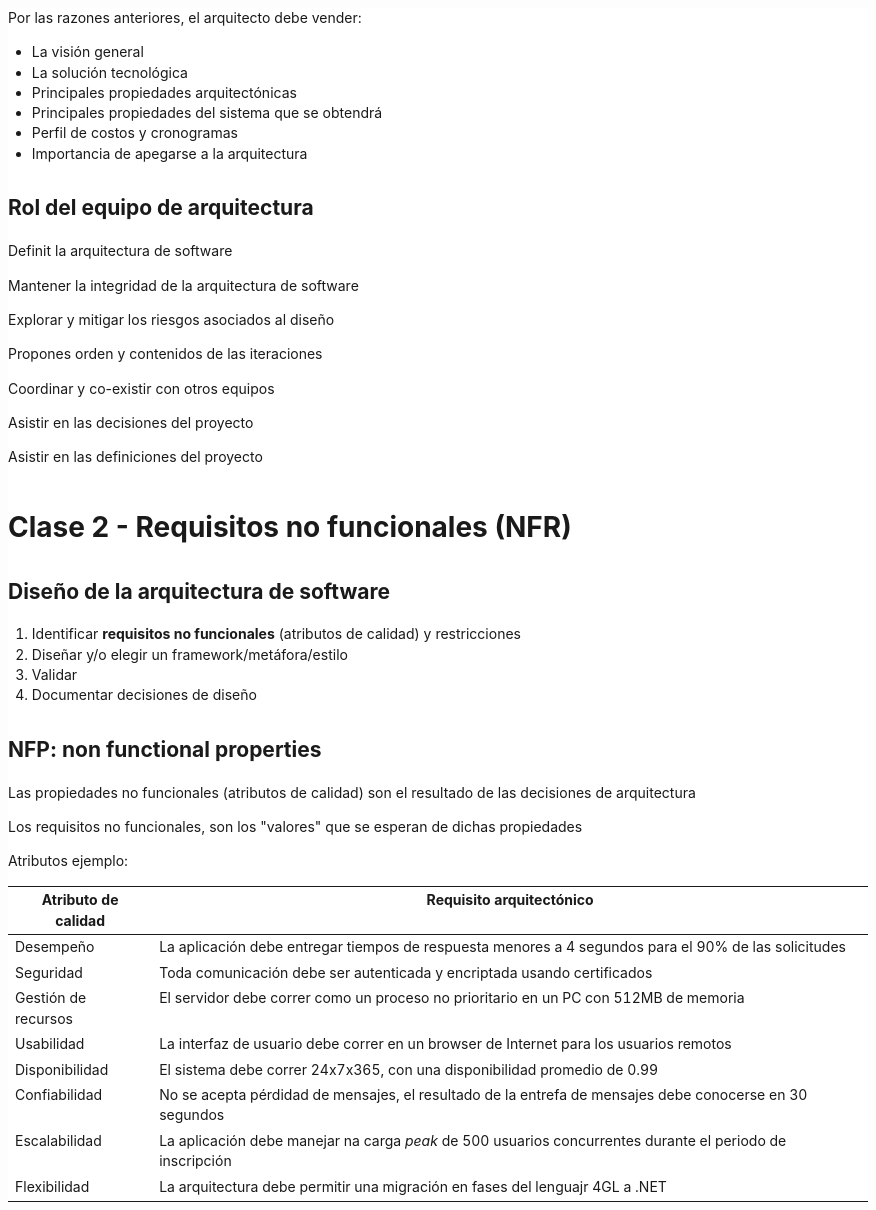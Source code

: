 Por las razones anteriores, el arquitecto debe vender:
* La visión general
* La solución tecnológica
* Principales propiedades arquitectónicas
* Principales propiedades del sistema que se obtendrá
* Perfil de costos y cronogramas
* Importancia de apegarse a la arquitectura

## Rol del equipo de arquitectura

Definit la arquitectura de software

Mantener la integridad de la arquitectura de software

Explorar y mitigar los riesgos asociados al diseño

Propones orden y contenidos de las iteraciones

Coordinar y co-existir con otros equipos

Asistir en las decisiones del proyecto

Asistir en las definiciones del proyecto

# Clase 2 - Requisitos no funcionales (NFR)

## Diseño de la arquitectura de software

1. Identificar **requisitos no funcionales** (atributos de calidad) y restricciones
2. Diseñar y/o elegir un framework/metáfora/estilo
3. Validar
4. Documentar decisiones de diseño

## NFP: non functional properties

Las propiedades no funcionales (atributos de calidad) son el resultado de las decisiones de arquitectura

Los requisitos no funcionales, son los "valores" que se esperan de dichas propiedades

Atributos ejemplo:

| Atributo de calidad | Requisito arquitectónico |
|---------------------|--------------------------|
| Desempeño | La aplicación debe entregar tiempos de respuesta menores a 4 segundos para el 90% de las solicitudes |
| Seguridad | Toda comunicación debe ser autenticada y encriptada usando certificados |
| Gestión de recursos | El servidor debe correr como un proceso no prioritario en un PC con 512MB de memoria |
| Usabilidad | La interfaz de usuario debe correr en un browser de Internet para los usuarios remotos |
| Disponibilidad | El sistema debe correr 24x7x365, con una disponibilidad promedio de 0.99 |
| Confiabilidad | No se acepta pérdidad de mensajes, el resultado de la entrefa de mensajes debe conocerse en 30 segundos |
| Escalabilidad | La aplicación debe manejar na carga *peak* de 500 usuarios concurrentes durante el periodo de inscripción |
| Flexibilidad | La arquitectura debe permitir una migración en fases del lenguajr 4GL a .NET |

